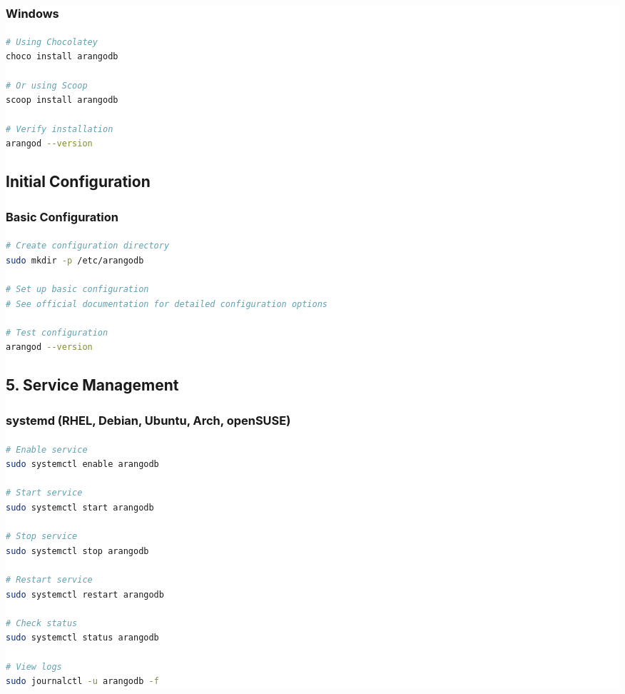 ### Windows

```bash
# Using Chocolatey
choco install arangodb

# Or using Scoop
scoop install arangodb

# Verify installation
arangod --version
```

## Initial Configuration

### Basic Configuration

```bash
# Create configuration directory
sudo mkdir -p /etc/arangodb

# Set up basic configuration
# See official documentation for detailed configuration options

# Test configuration
arangod --version
```

## 5. Service Management

### systemd (RHEL, Debian, Ubuntu, Arch, openSUSE)

```bash
# Enable service
sudo systemctl enable arangodb

# Start service
sudo systemctl start arangodb

# Stop service
sudo systemctl stop arangodb

# Restart service
sudo systemctl restart arangodb

# Check status
sudo systemctl status arangodb

# View logs
sudo journalctl -u arangodb -f
```
